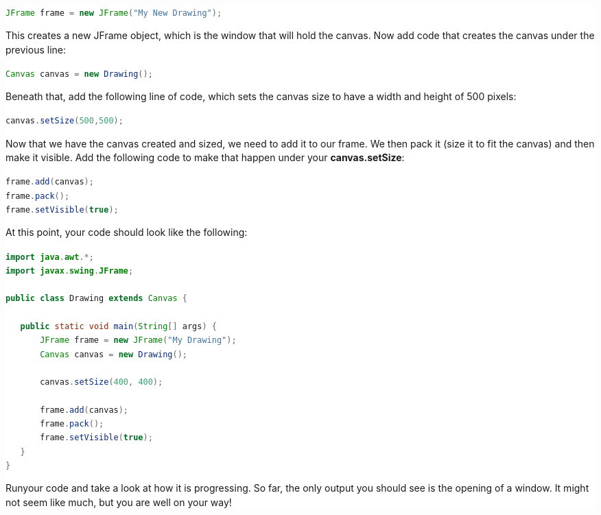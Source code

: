 ```java
JFrame frame = new JFrame("My New Drawing");
```

This creates a new JFrame object, which is the window that will hold the canvas. Now add code that creates the canvas under the previous line:

```java
Canvas canvas = new Drawing();
```

Beneath that, add the following line of code, which sets the canvas size to have a width and height of 500 pixels:

```java
canvas.setSize(500,500);
```

Now that we have the canvas created and sized, we need to add it to our frame. We then pack it (size it to fit the canvas) and then make it visible. Add the following code to make that happen under your **canvas.setSize**:

```java
frame.add(canvas);
frame.pack();
frame.setVisible(true);
```

At this point, your code should look like the following: 

```java
import java.awt.*;
import javax.swing.JFrame;

public class Drawing extends Canvas {

   public static void main(String[] args) {
       JFrame frame = new JFrame("My Drawing");
       Canvas canvas = new Drawing();

       canvas.setSize(400, 400);

       frame.add(canvas);
       frame.pack();
       frame.setVisible(true);
   }
}
```

Runyour code and take a look at how it is progressing. So far, the only output you should see is the opening of a window. It might not seem like much, but you are well on your way!
